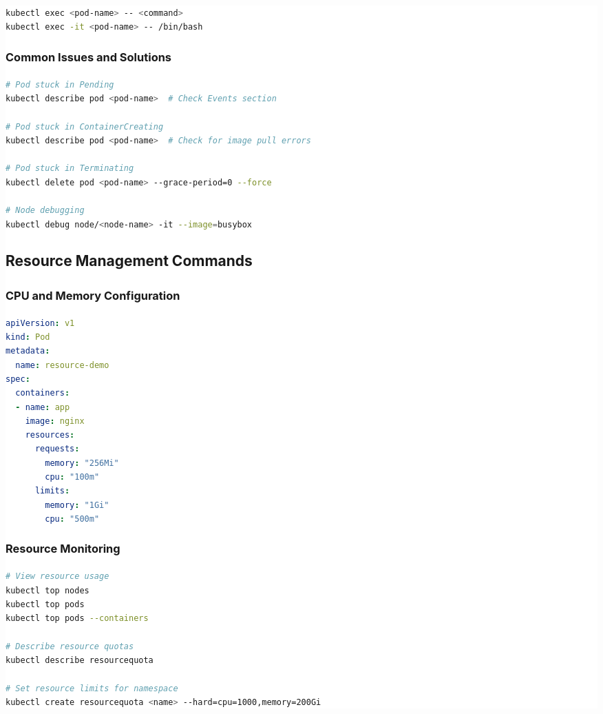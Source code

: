 ```bash
kubectl exec <pod-name> -- <command>
kubectl exec -it <pod-name> -- /bin/bash
```

### Common Issues and Solutions

```bash
# Pod stuck in Pending
kubectl describe pod <pod-name>  # Check Events section

# Pod stuck in ContainerCreating
kubectl describe pod <pod-name>  # Check for image pull errors

# Pod stuck in Terminating
kubectl delete pod <pod-name> --grace-period=0 --force

# Node debugging
kubectl debug node/<node-name> -it --image=busybox
```

## Resource Management Commands

### CPU and Memory Configuration

```yaml
apiVersion: v1
kind: Pod
metadata:
  name: resource-demo
spec:
  containers:
  - name: app
    image: nginx
    resources:
      requests:
        memory: "256Mi"
        cpu: "100m"
      limits:
        memory: "1Gi"
        cpu: "500m"
```

### Resource Monitoring

```bash
# View resource usage
kubectl top nodes
kubectl top pods
kubectl top pods --containers

# Describe resource quotas
kubectl describe resourcequota

# Set resource limits for namespace
kubectl create resourcequota <name> --hard=cpu=1000,memory=200Gi
```
